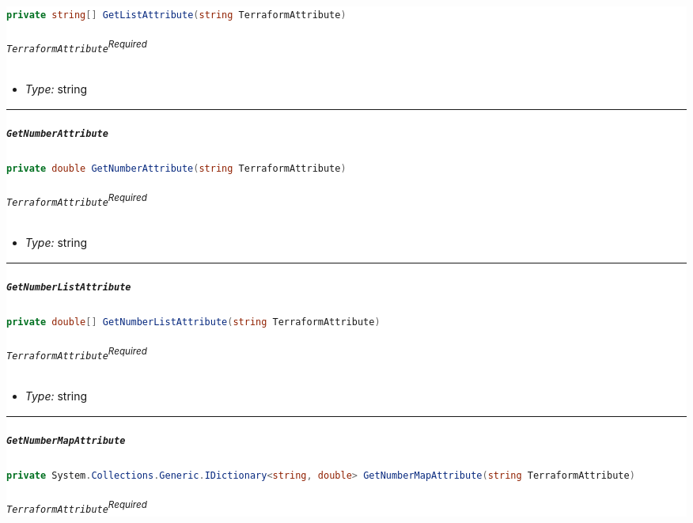```csharp
private string[] GetListAttribute(string TerraformAttribute)
```

###### `TerraformAttribute`<sup>Required</sup> <a name="TerraformAttribute" id="@cdktf/provider-mongodbatlas.networkPeering.NetworkPeering.getListAttribute.parameter.terraformAttribute"></a>

- *Type:* string

---

##### `GetNumberAttribute` <a name="GetNumberAttribute" id="@cdktf/provider-mongodbatlas.networkPeering.NetworkPeering.getNumberAttribute"></a>

```csharp
private double GetNumberAttribute(string TerraformAttribute)
```

###### `TerraformAttribute`<sup>Required</sup> <a name="TerraformAttribute" id="@cdktf/provider-mongodbatlas.networkPeering.NetworkPeering.getNumberAttribute.parameter.terraformAttribute"></a>

- *Type:* string

---

##### `GetNumberListAttribute` <a name="GetNumberListAttribute" id="@cdktf/provider-mongodbatlas.networkPeering.NetworkPeering.getNumberListAttribute"></a>

```csharp
private double[] GetNumberListAttribute(string TerraformAttribute)
```

###### `TerraformAttribute`<sup>Required</sup> <a name="TerraformAttribute" id="@cdktf/provider-mongodbatlas.networkPeering.NetworkPeering.getNumberListAttribute.parameter.terraformAttribute"></a>

- *Type:* string

---

##### `GetNumberMapAttribute` <a name="GetNumberMapAttribute" id="@cdktf/provider-mongodbatlas.networkPeering.NetworkPeering.getNumberMapAttribute"></a>

```csharp
private System.Collections.Generic.IDictionary<string, double> GetNumberMapAttribute(string TerraformAttribute)
```

###### `TerraformAttribute`<sup>Required</sup> <a name="TerraformAttribute" id="@cdktf/provider-mongodbatlas.networkPeering.NetworkPeering.getNumberMapAttribute.parameter.terraformAttribute"></a>
